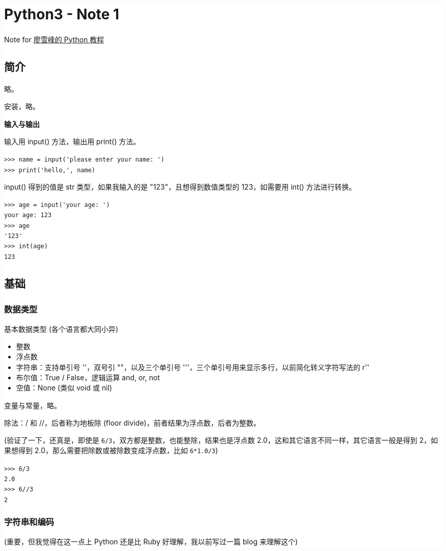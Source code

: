 # Python3 - Note 1

Note for [廖雪峰的 Python 教程](https://www.liaoxuefeng.com/wiki/0014316089557264a6b348958f449949df42a6d3a2e542c000)

## 简介

略。

安装，略。

**输入与输出**

输入用 input() 方法，输出用 print() 方法。

    >>> name = input('please enter your name: ')
    >>> print('hello,', name)

input() 得到的值是 str 类型，如果我输入的是 "123"，且想得到数值类型的 123，如需要用 int() 方法进行转换。

    >>> age = input('your age: ')
    your age: 123
    >>> age
    '123'
    >>> int(age)
    123

## 基础

### 数据类型

基本数据类型 (各个语言都大同小异)

- 整数
- 浮点数
- 字符串：支持单引号 ''，双号引 ""，以及三个单引号 '''，三个单引号用来显示多行，以前简化转义字符写法的 r''
- 布尔值：True / False，逻辑运算 and, or, not
- 空值：None (类似 void 或 nil)

变量与常量，略。

除法：/ 和 //，后者称为地板除 (floor divide)，前者结果为浮点数，后者为整数。

(验证了一下，还真是，即使是 `6/3`，双方都是整数，也能整除，结果也是浮点数 2.0，这和其它语言不同一样，其它语言一般是得到 2，如果想得到 2.0，那么需要把除数或被除数变成浮点数，比如 `6*1.0/3`)

    >>> 6/3
    2.0
    >>> 6//3
    2

### 字符串和编码

(重要，但我觉得在这一点上 Python 还是比 Ruby 好理解，我以前写过一篇 blog 来理解这个)
